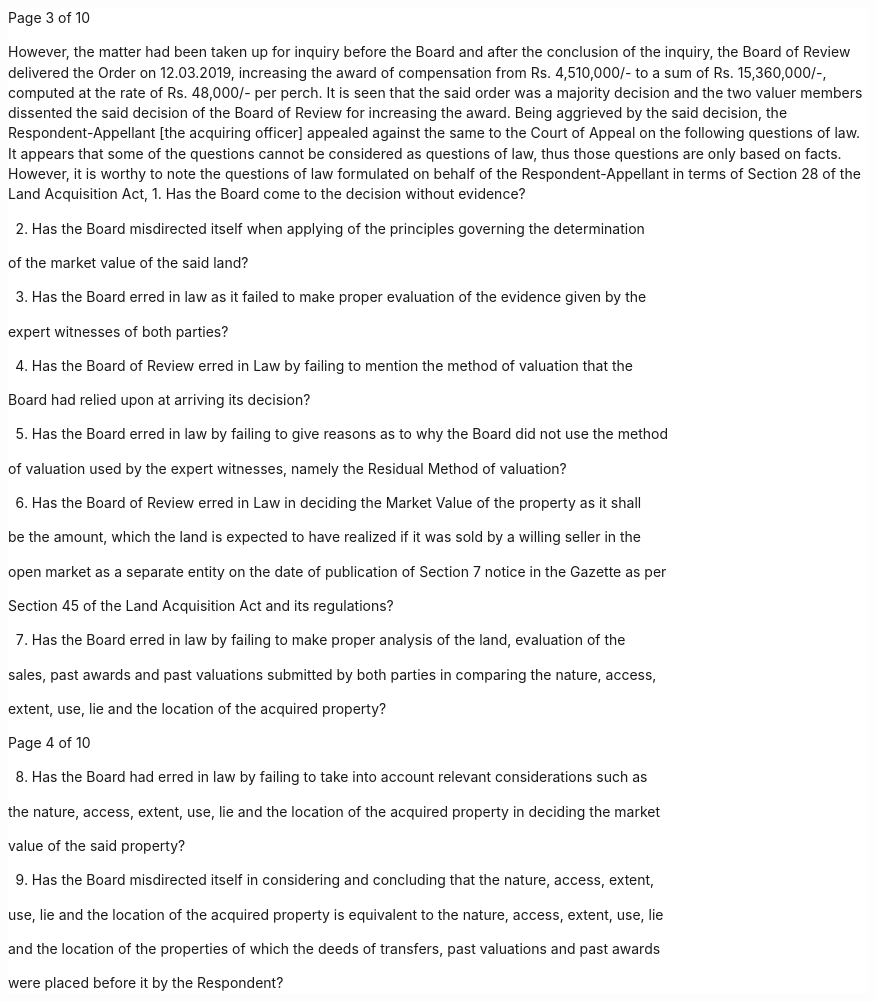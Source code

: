 Page 3 of 10

However, the matter had been taken up for inquiry before the Board and after the conclusion of the inquiry, the Board of Review delivered the Order on 12.03.2019, increasing the award of compensation from Rs. 4,510,000/- to a sum of Rs. 15,360,000/-, computed at the rate of Rs. 48,000/- per perch. It is seen that the said order was a majority decision and the two valuer members dissented the said decision of the Board of Review for increasing the award. Being aggrieved by the said decision, the Respondent-Appellant [the acquiring officer] appealed against the same to the Court of Appeal on the following questions of law. It appears that some of the questions cannot be considered as questions of law, thus those questions are only based on facts. However, it is worthy to note the questions of law formulated on behalf of the Respondent-Appellant in terms of Section 28 of the Land Acquisition Act, 1. Has the Board come to the decision without evidence?

2. Has the Board misdirected itself when applying of the principles governing the determination

of the market value of the said land?

3. Has the Board erred in law as it failed to make proper evaluation of the evidence given by the

expert witnesses of both parties?

4. Has the Board of Review erred in Law by failing to mention the method of valuation that the

Board had relied upon at arriving its decision?

5. Has the Board erred in law by failing to give reasons as to why the Board did not use the method

of valuation used by the expert witnesses, namely the Residual Method of valuation?

6. Has the Board of Review erred in Law in deciding the Market Value of the property as it shall

be the amount, which the land is expected to have realized if it was sold by a willing seller in the

open market as a separate entity on the date of publication of Section 7 notice in the Gazette as per

Section 45 of the Land Acquisition Act and its regulations?

7. Has the Board erred in law by failing to make proper analysis of the land, evaluation of the

sales, past awards and past valuations submitted by both parties in comparing the nature, access,

extent, use, lie and the location of the acquired property?

Page 4 of 10

8. Has the Board had erred in law by failing to take into account relevant considerations such as

the nature, access, extent, use, lie and the location of the acquired property in deciding the market

value of the said property?

9. Has the Board misdirected itself in considering and concluding that the nature, access, extent,

use, lie and the location of the acquired property is equivalent to the nature, access, extent, use, lie

and the location of the properties of which the deeds of transfers, past valuations and past awards

were placed before it by the Respondent?
